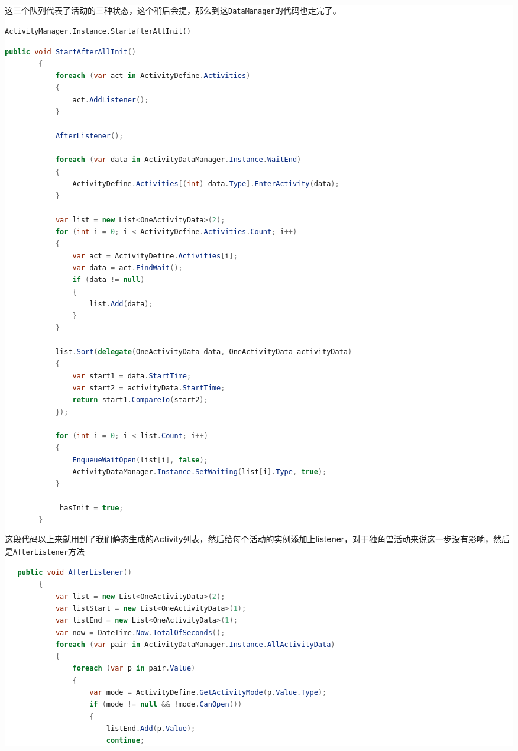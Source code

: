  这三个队列代表了活动的三种状态，这个稍后会提，那么到这`DataManager`的代码也走完了。

`ActivityManager.Instance.StartafterAllInit()`

```C#
public void StartAfterAllInit()
        {
            foreach (var act in ActivityDefine.Activities)
            {
                act.AddListener();
            }

            AfterListener();

            foreach (var data in ActivityDataManager.Instance.WaitEnd)
            {
                ActivityDefine.Activities[(int) data.Type].EnterActivity(data);
            }

            var list = new List<OneActivityData>(2);
            for (int i = 0; i < ActivityDefine.Activities.Count; i++)
            {
                var act = ActivityDefine.Activities[i];
                var data = act.FindWait();
                if (data != null)
                {
                    list.Add(data);
                }
            }

            list.Sort(delegate(OneActivityData data, OneActivityData activityData)
            {
                var start1 = data.StartTime;
                var start2 = activityData.StartTime;
                return start1.CompareTo(start2);
            });

            for (int i = 0; i < list.Count; i++)
            {
                EnqueueWaitOpen(list[i], false);
                ActivityDataManager.Instance.SetWaiting(list[i].Type, true);
            }

            _hasInit = true;
        }

```

这段代码以上来就用到了我们静态生成的Activity列表，然后给每个活动的实例添加上listener，对于独角兽活动来说这一步没有影响，然后是`AfterListener`方法

```C#
   public void AfterListener()
        {
            var list = new List<OneActivityData>(2);
            var listStart = new List<OneActivityData>(1);
            var listEnd = new List<OneActivityData>(1);
            var now = DateTime.Now.TotalOfSeconds();
            foreach (var pair in ActivityDataManager.Instance.AllActivityData)
            {
                foreach (var p in pair.Value)
                {
                    var mode = ActivityDefine.GetActivityMode(p.Value.Type);
                    if (mode != null && !mode.CanOpen())
                    {
                        listEnd.Add(p.Value);
                        continue;
```